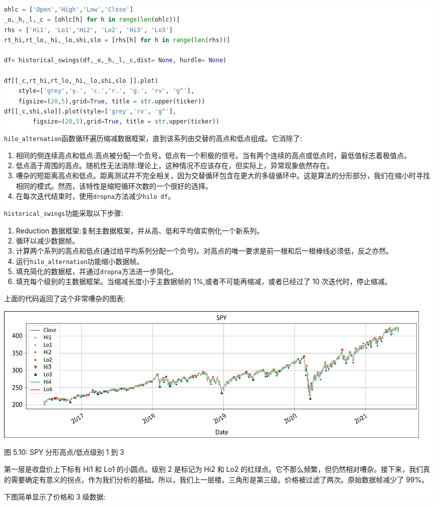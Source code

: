 ```py
ohlc = ['Open','High','Low','Close']
_o,_h,_l,_c = [ohlc[h] for h in range(len(ohlc))]
rhs = ['Hi1', 'Lo1','Hi2', 'Lo2', 'Hi3', 'Lo3']
rt_hi,rt_lo,_hi,_lo,shi,slo = [rhs[h] for h in range(len(rhs))]

df= historical_swings(df,_o,_h,_l,_c,dist= None, hurdle= None)

df[[_c,rt_hi,rt_lo,_hi,_lo,shi,slo ]].plot(
    style=['grey','y.', 'c.','r.', 'g.', 'rv', 'g^'],
    figsize=(20,5),grid=True, title = str.upper(ticker))
df[[_c,shi,slo]].plot(style=['grey','rv', 'g^'],
        figsize=(20,5),grid=True, title = str.upper(ticker)) 
```

`hilo_alternation`函数循环遍历缩减数据框架，直到该系列由交替的高点和低点组成。它消除了:

1.  相同的侧连续高点和低点:高点被分配一个负号。低点有一个积极的信号。当有两个连续的高点或低点时，最低值标志着极值点。
2.  低点高于周围的高点。随机性无法消除:理论上，这种情况不应该存在，但实际上，异常现象依然存在。
3.  嘈杂的短距离高点和低点。距离测试并不完全相关，因为交替循环包含在更大的多级循环中。这是算法的分形部分，我们在缩小时寻找相同的模式。然而，该特性是缩短循环次数的一个很好的选择。
4.  在每次迭代结束时，使用`dropna`方法减少`hilo df`。

`historical_swings`功能采取以下步骤:

1.  Reduction 数据框架:复制主数据框架，并从高、低和平均值实例化一个新系列。
2.  循环以减少数据帧。
3.  计算两个系列的高点和低点(通过给平均系列分配一个负号)。对高点的唯一要求是前一根和后一根棒线必须低，反之亦然。
4.  运行`hilo_alternation`功能缩小数据帧。
5.  填充简化的数据框，并通过`dropna`方法进一步简化。
6.  填充每个级别的主数据框架。当缩减长度小于主数据帧的 1%,或者不可能再缩减，或者已经过了 10 次迭代时，停止缩减。

上面的代码返回了这个非常嘈杂的图表:

![](img/B17704_05_10.png)

图 5.10: SPY 分形高点/低点级别 1 到 3

第一层是收盘价上下标有 Hi1 和 Lo1 的小圆点。级别 2 是标记为 Hi2 和 Lo2 的红绿点。它不那么频繁，但仍然相对嘈杂。接下来，我们真的需要确定有意义的拐点，作为我们分析的基础。所以，我们上一层楼。三角形是第三级。价格被过滤了两次。原始数据帧减少了 99%。

下图简单显示了价格和 3 级数据:
